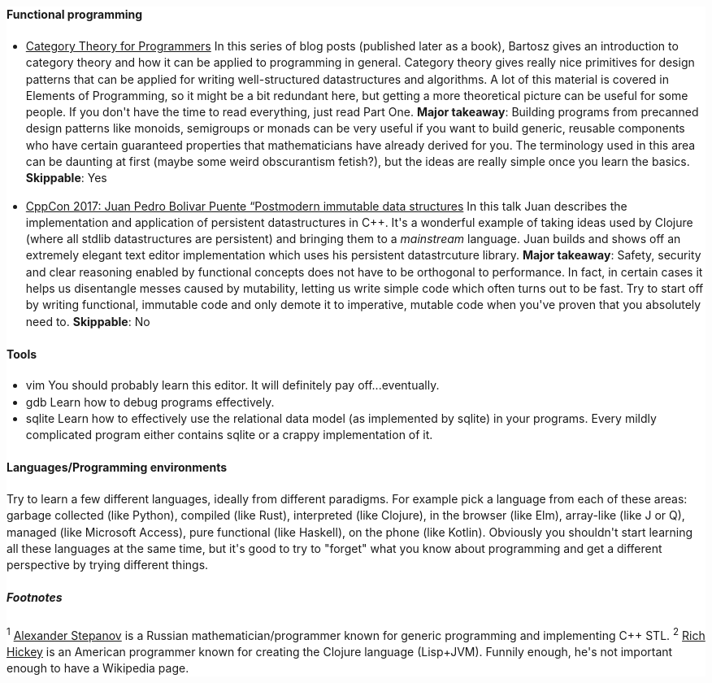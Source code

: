 
#### Functional programming
* [Category Theory for Programmers](https://bartoszmilewski.com/2014/10/28/category-theory-for-programmers-the-preface/)
In this series of blog posts (published later as a book), Bartosz gives an introduction to category theory and how it can be applied to programming in general. Category theory gives really nice primitives for design patterns that can be applied for writing well-structured datastructures and algorithms. A lot of this material is covered in Elements of Programming, so it might be a bit redundant here, but getting a more theoretical picture can be useful for some people. If you don't have the time to read everything, just read Part One.
**Major takeaway**: Building programs from precanned design patterns like monoids, semigroups or monads can be very useful if you want to build generic, reusable components who have certain guaranteed properties that mathematicians have already derived for you. The terminology used in this area can be daunting at first (maybe some weird obscurantism fetish?), but the ideas are really simple once you learn the basics.
**Skippable**: Yes


* [CppCon 2017: Juan Pedro Bolivar Puente “Postmodern immutable data structures](https://www.youtube.com/watch?v=sPhpelUfu8Q)
In this talk Juan describes the implementation and application of persistent datastructures in C++. It's a wonderful example of taking ideas used by Clojure (where all stdlib datastructures are persistent) and bringing them to a *mainstream* language. Juan builds and shows off an extremely elegant text editor implementation which uses his persistent datastrcuture library.
**Major takeaway**: Safety, security and clear reasoning enabled by functional concepts does not have to be orthogonal to performance. In fact, in certain cases it helps us disentangle messes caused by mutability, letting us write simple code which often turns out to be fast. Try to start off by writing functional, immutable code and only demote it to imperative, mutable code when you've proven that you absolutely need to.
**Skippable**: No

#### Tools

* vim
You should probably learn this editor. It will definitely pay off...eventually.
* gdb
Learn how to debug programs effectively.
* sqlite
Learn how to effectively use the relational data model (as implemented by sqlite) in your programs. Every mildly complicated program either contains sqlite or a crappy implementation of it.

#### Languages/Programming environments
Try to learn a few different languages, ideally from different paradigms. For example pick a language from each of these areas: garbage collected (like Python), compiled (like Rust), interpreted (like Clojure), in the browser (like Elm), array-like (like J or Q), managed (like Microsoft Access), pure functional (like Haskell), on the phone (like Kotlin). Obviously you shouldn't start learning all these languages at the same time, but it's good to try to "forget" what you know about programming and get a different perspective by trying different things.


##### Footnotes
<sup>1</sup> [Alexander Stepanov](https://en.wikipedia.org/wiki/Alexander_Stepanov) is a Russian mathematician/programmer known for generic programming and implementing C++ STL. 
<sup>2</sup> [Rich Hickey](https://github.com/richhickey) is an American programmer known for creating the Clojure language (Lisp+JVM). Funnily enough, he's not important enough to have a Wikipedia page.

